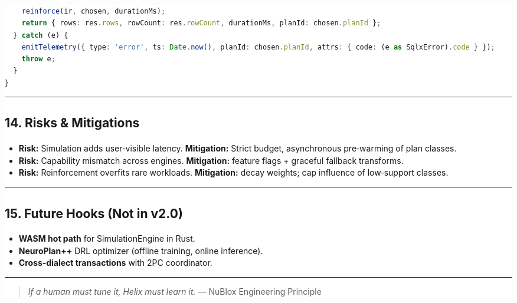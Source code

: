 ```ts
    reinforce(ir, chosen, durationMs);
    return { rows: res.rows, rowCount: res.rowCount, durationMs, planId: chosen.planId };
  } catch (e) {
    emitTelemetry({ type: 'error', ts: Date.now(), planId: chosen.planId, attrs: { code: (e as SqlxError).code } });
    throw e;
  }
}
```

---

## 14. Risks & Mitigations

* **Risk:** Simulation adds user‑visible latency.
  **Mitigation:** Strict budget, asynchronous pre‑warming of plan classes.
* **Risk:** Capability mismatch across engines.
  **Mitigation:** feature flags + graceful fallback transforms.
* **Risk:** Reinforcement overfits rare workloads.
  **Mitigation:** decay weights; cap influence of low‑support classes.

---

## 15. Future Hooks (Not in v2.0)

* **WASM hot path** for SimulationEngine in Rust.
* **NeuroPlan++** DRL optimizer (offline training, online inference).
* **Cross‑dialect transactions** with 2PC coordinator.

---

> *If a human must tune it, Helix must learn it.*
> — NuBlox Engineering Principle
